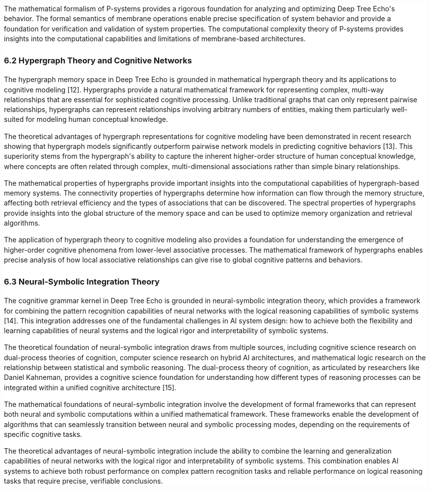 The mathematical formalism of P-systems provides a rigorous foundation for analyzing and optimizing Deep Tree Echo's behavior. The formal semantics of membrane operations enable precise specification of system behavior and provide a foundation for verification and validation of system properties. The computational complexity theory of P-systems provides insights into the computational capabilities and limitations of membrane-based architectures.

### 6.2 Hypergraph Theory and Cognitive Networks

The hypergraph memory space in Deep Tree Echo is grounded in mathematical hypergraph theory and its applications to cognitive modeling [12]. Hypergraphs provide a natural mathematical framework for representing complex, multi-way relationships that are essential for sophisticated cognitive processing. Unlike traditional graphs that can only represent pairwise relationships, hypergraphs can represent relationships involving arbitrary numbers of entities, making them particularly well-suited for modeling human conceptual knowledge.

The theoretical advantages of hypergraph representations for cognitive modeling have been demonstrated in recent research showing that hypergraph models significantly outperform pairwise network models in predicting cognitive behaviors [13]. This superiority stems from the hypergraph's ability to capture the inherent higher-order structure of human conceptual knowledge, where concepts are often related through complex, multi-dimensional associations rather than simple binary relationships.

The mathematical properties of hypergraphs provide important insights into the computational capabilities of hypergraph-based memory systems. The connectivity properties of hypergraphs determine how information can flow through the memory structure, affecting both retrieval efficiency and the types of associations that can be discovered. The spectral properties of hypergraphs provide insights into the global structure of the memory space and can be used to optimize memory organization and retrieval algorithms.

The application of hypergraph theory to cognitive modeling also provides a foundation for understanding the emergence of higher-order cognitive phenomena from lower-level associative processes. The mathematical framework of hypergraphs enables precise analysis of how local associative relationships can give rise to global cognitive patterns and behaviors.

### 6.3 Neural-Symbolic Integration Theory

The cognitive grammar kernel in Deep Tree Echo is grounded in neural-symbolic integration theory, which provides a framework for combining the pattern recognition capabilities of neural networks with the logical reasoning capabilities of symbolic systems [14]. This integration addresses one of the fundamental challenges in AI system design: how to achieve both the flexibility and learning capabilities of neural systems and the logical rigor and interpretability of symbolic systems.

The theoretical foundation of neural-symbolic integration draws from multiple sources, including cognitive science research on dual-process theories of cognition, computer science research on hybrid AI architectures, and mathematical logic research on the relationship between statistical and symbolic reasoning. The dual-process theory of cognition, as articulated by researchers like Daniel Kahneman, provides a cognitive science foundation for understanding how different types of reasoning processes can be integrated within a unified cognitive architecture [15].

The mathematical foundations of neural-symbolic integration involve the development of formal frameworks that can represent both neural and symbolic computations within a unified mathematical framework. These frameworks enable the development of algorithms that can seamlessly transition between neural and symbolic processing modes, depending on the requirements of specific cognitive tasks.

The theoretical advantages of neural-symbolic integration include the ability to combine the learning and generalization capabilities of neural networks with the logical rigor and interpretability of symbolic systems. This combination enables AI systems to achieve both robust performance on complex pattern recognition tasks and reliable performance on logical reasoning tasks that require precise, verifiable conclusions.
